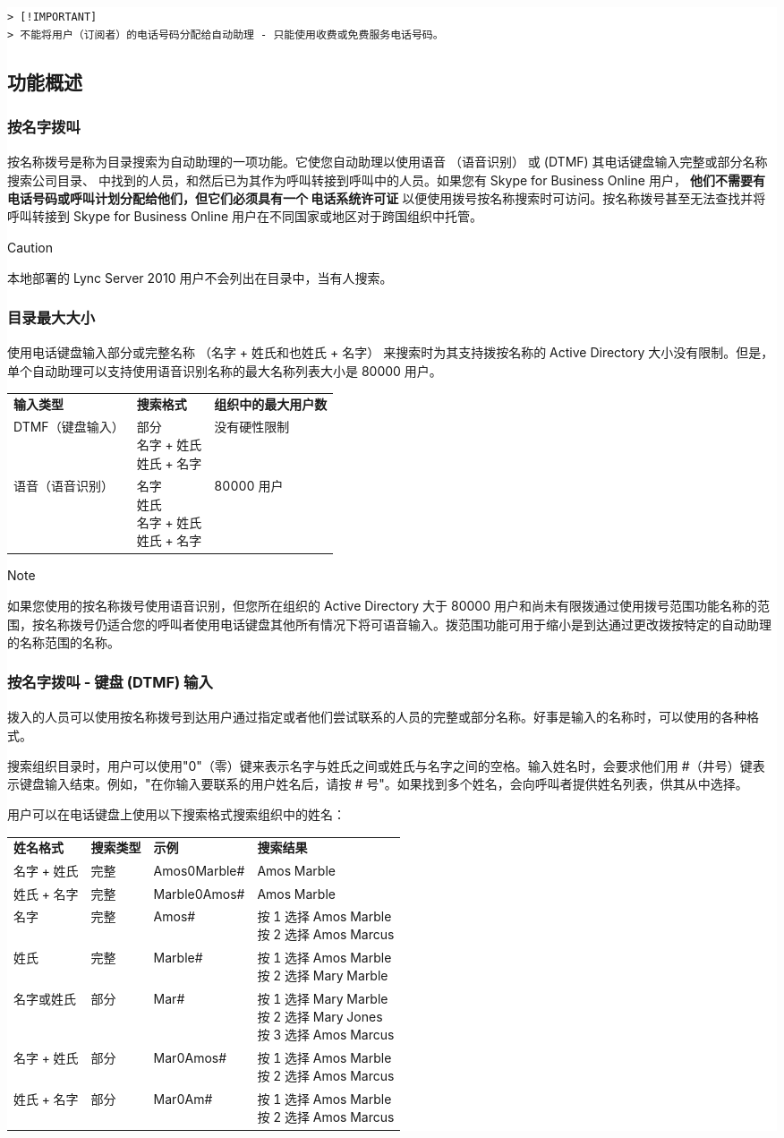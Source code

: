     > [!IMPORTANT]
    > 不能将用户（订阅者）的电话号码分配给自动助理 - 只能使用收费或免费服务电话号码。 
  
## 功能概述

### 按名字拨叫

按名称拨号是称为目录搜索为自动助理的一项功能。它使您自动助理以使用语音 （语音识别） 或 (DTMF) 其电话键盘输入完整或部分名称搜索公司目录、 中找到的人员，和然后已为其作为呼叫转接到呼叫中的人员。如果您有 Skype for Business Online 用户， **他们不需要有电话号码或呼叫计划分配给他们，但它们必须具有一个 **电话系统**许可证** 以便使用拨号按名称搜索时可访问。按名称拨号甚至无法查找并将呼叫转接到 Skype for Business Online 用户在不同国家或地区对于跨国组织中托管。
  
> [!CAUTION]
> 本地部署的 Lync Server 2010 用户不会列出在目录中，当有人搜索。 
  
### 目录最大大小

使用电话键盘输入部分或完整名称 （名字 + 姓氏和也姓氏 + 名字） 来搜索时为其支持拨按名称的 Active Directory 大小没有限制。但是，单个自动助理可以支持使用语音识别名称的最大名称列表大小是 80000 用户。
  
||||
|:-----|:-----|:-----|
|**输入类型** <br/> |**搜索格式** <br/> |**组织中的最大用户数** <br/> |
|DTMF（键盘输入）  <br/> |部分  <br/> 名字 + 姓氏  <br/> 姓氏 + 名字  <br/> |没有硬性限制  <br/> |
|语音（语音识别）  <br/> |名字  <br/> 姓氏  <br/> 名字 + 姓氏  <br/> 姓氏 + 名字  <br/> |80000 用户  <br/> |
   
> [!NOTE]
> 如果您使用的按名称拨号使用语音识别，但您所在组织的 Active Directory 大于 80000 用户和尚未有限拨通过使用拨号范围功能名称的范围，按名称拨号仍适合您的呼叫者使用电话键盘其他所有情况下将可语音输入。拨范围功能可用于缩小是到达通过更改拨按特定的自动助理的名称范围的名称。 
  
### 按名字拨叫 - 键盘 (DTMF) 输入

拨入的人员可以使用按名称拨号到达用户通过指定或者他们尝试联系的人员的完整或部分名称。好事是输入的名称时，可以使用的各种格式。
  
搜索组织目录时，用户可以使用"0"（零）键来表示名字与姓氏之间或姓氏与名字之间的空格。输入姓名时，会要求他们用 #（井号）键表示键盘输入结束。例如，"在你输入要联系的用户姓名后，请按 # 号"。如果找到多个姓名，会向呼叫者提供姓名列表，供其从中选择。
  
用户可以在电话键盘上使用以下搜索格式搜索组织中的姓名：
  
|||||
|:-----|:-----|:-----|:-----|
|**姓名格式** <br/> |**搜索类型** <br/> |**示例** <br/> |**搜索结果** <br/> |
|名字 + 姓氏  <br/> |完整  <br/> |Amos0Marble#  <br/> |Amos Marble  <br/> |
|姓氏 + 名字  <br/> |完整  <br/> |Marble0Amos#  <br/> |Amos Marble  <br/> |
|名字  <br/> |完整  <br/> |Amos#  <br/> |按 1 选择 Amos Marble  <br/> 按 2 选择 Amos Marcus  <br/> |
|姓氏  <br/> |完整  <br/> |Marble#  <br/> |按 1 选择 Amos Marble  <br/> 按 2 选择 Mary Marble  <br/> |
|名字或姓氏  <br/> |部分  <br/> |Mar#  <br/> |按 1 选择 Mary Marble  <br/> 按 2 选择 Mary Jones  <br/> 按 3 选择 Amos Marcus  <br/> |
|名字 + 姓氏  <br/> |部分  <br/> |Mar0Amos#  <br/> |按 1 选择 Amos Marble  <br/> 按 2 选择 Amos Marcus  <br/> |
|姓氏 + 名字  <br/> |部分  <br/> |Mar0Am#  <br/> |按 1 选择 Amos Marble  <br/> 按 2 选择 Amos Marcus  <br/> |
   